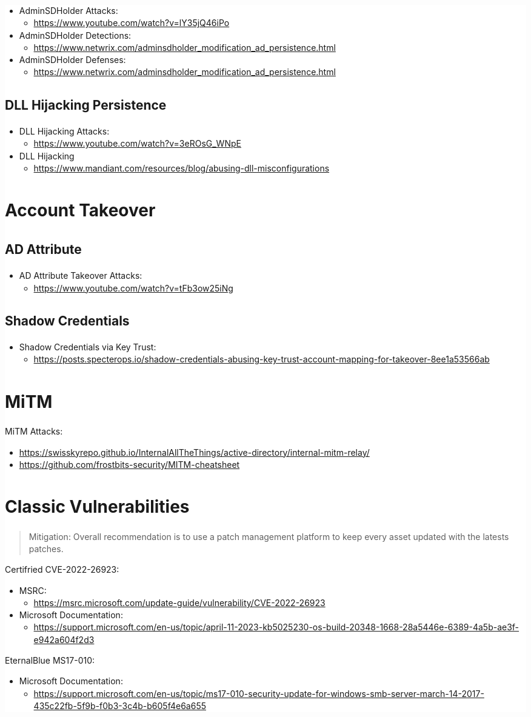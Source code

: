 - AdminSDHolder Attacks:
    - https://www.youtube.com/watch?v=lY35jQ46iPo
- AdminSDHolder Detections:
    - https://www.netwrix.com/adminsdholder_modification_ad_persistence.html
- AdminSDHolder Defenses:
    - https://www.netwrix.com/adminsdholder_modification_ad_persistence.html

## DLL Hijacking Persistence

- DLL Hijacking Attacks:
    - https://www.youtube.com/watch?v=3eROsG_WNpE
- DLL Hijacking
    - https://www.mandiant.com/resources/blog/abusing-dll-misconfigurations

# Account Takeover

## AD Attribute 

- AD Attribute Takeover Attacks:
    - https://www.youtube.com/watch?v=tFb3ow25iNg

## Shadow Credentials

- Shadow Credentials via Key Trust:
    - https://posts.specterops.io/shadow-credentials-abusing-key-trust-account-mapping-for-takeover-8ee1a53566ab

# MiTM

MiTM Attacks:
- https://swisskyrepo.github.io/InternalAllTheThings/active-directory/internal-mitm-relay/
- https://github.com/frostbits-security/MITM-cheatsheet

# Classic Vulnerabilities

> Mitigation: Overall recommendation is to use a patch management platform to keep every asset updated with the latests patches.

Certifried CVE-2022-26923: 
- MSRC: 
    - https://msrc.microsoft.com/update-guide/vulnerability/CVE-2022-26923
- Microsoft Documentation: 
    - https://support.microsoft.com/en-us/topic/april-11-2023-kb5025230-os-build-20348-1668-28a5446e-6389-4a5b-ae3f-e942a604f2d3

EternalBlue MS17-010:
- Microsoft Documentation: 
    - https://support.microsoft.com/en-us/topic/ms17-010-security-update-for-windows-smb-server-march-14-2017-435c22fb-5f9b-f0b3-3c4b-b605f4e6a655
